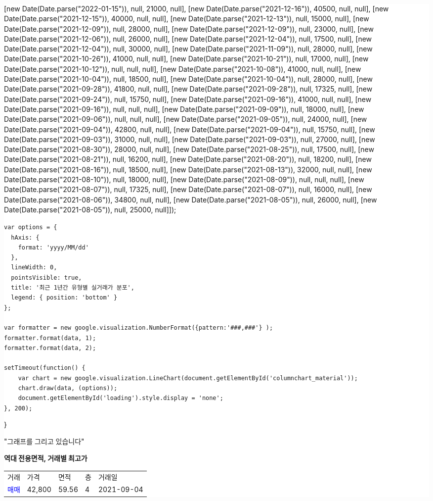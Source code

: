 [new Date(Date.parse("2022-01-15")), null, 21000, null], [new Date(Date.parse("2021-12-16")), 40500, null, null], [new Date(Date.parse("2021-12-15")), 40000, null, null], [new Date(Date.parse("2021-12-13")), null, 15000, null], [new Date(Date.parse("2021-12-09")), null, 28000, null], [new Date(Date.parse("2021-12-09")), null, 23000, null], [new Date(Date.parse("2021-12-06")), null, 26000, null], [new Date(Date.parse("2021-12-04")), null, 17500, null], [new Date(Date.parse("2021-12-04")), null, 30000, null], [new Date(Date.parse("2021-11-09")), null, 28000, null], [new Date(Date.parse("2021-10-26")), 41000, null, null], [new Date(Date.parse("2021-10-21")), null, 17000, null], [new Date(Date.parse("2021-10-12")), null, null, null], [new Date(Date.parse("2021-10-08")), 41000, null, null], [new Date(Date.parse("2021-10-04")), null, 18500, null], [new Date(Date.parse("2021-10-04")), null, 28000, null], [new Date(Date.parse("2021-09-28")), 41800, null, null], [new Date(Date.parse("2021-09-28")), null, 17325, null], [new Date(Date.parse("2021-09-24")), null, 15750, null], [new Date(Date.parse("2021-09-16")), 41000, null, null], [new Date(Date.parse("2021-09-16")), null, null, null], [new Date(Date.parse("2021-09-09")), null, 18000, null], [new Date(Date.parse("2021-09-06")), null, null, null], [new Date(Date.parse("2021-09-05")), null, 24000, null], [new Date(Date.parse("2021-09-04")), 42800, null, null], [new Date(Date.parse("2021-09-04")), null, 15750, null], [new Date(Date.parse("2021-09-03")), 31000, null, null], [new Date(Date.parse("2021-09-03")), null, 27000, null], [new Date(Date.parse("2021-08-30")), 28000, null, null], [new Date(Date.parse("2021-08-25")), null, 17500, null], [new Date(Date.parse("2021-08-21")), null, 16200, null], [new Date(Date.parse("2021-08-20")), null, 18200, null], [new Date(Date.parse("2021-08-16")), null, 18500, null], [new Date(Date.parse("2021-08-13")), 32000, null, null], [new Date(Date.parse("2021-08-10")), null, 18000, null], [new Date(Date.parse("2021-08-09")), null, null, null], [new Date(Date.parse("2021-08-07")), null, 17325, null], [new Date(Date.parse("2021-08-07")), null, 16000, null], [new Date(Date.parse("2021-08-06")), 34800, null, null], [new Date(Date.parse("2021-08-05")), null, 26000, null], [new Date(Date.parse("2021-08-05")), null, 25000, null]]);

    var options = {
      hAxis: {
        format: 'yyyy/MM/dd'
      },    
      lineWidth: 0,
      pointsVisible: true,    
      title: '최근 1년간 유형별 실거래가 분포',
      legend: { position: 'bottom' }
    };

    var formatter = new google.visualization.NumberFormat({pattern:'###,###'} );
    formatter.format(data, 1);
    formatter.format(data, 2);
    
    setTimeout(function() {
        var chart = new google.visualization.LineChart(document.getElementById('columnchart_material'));
        chart.draw(data, (options));
        document.getElementById('loading').style.display = 'none';
    }, 200);
  }
</script>


<div id="loading" style="z-index:20; display: block; margin-left: 0px">"그래프를 그리고 있습니다"</div>
<div id="columnchart_material" style="width: 95%; margin-left: 0px; display: block"></div>

<b>역대 전용면적, 거래별 최고가</b>
<table class="sortable">
    <tr>
      <td>거래</td>
      <td>가격</td>
      <td>면적</td>
      <td>층</td>
      <td>거래일</td>
    </tr>
        <tr>
          <td><a style="color: blue">매매</a></td>
          <td>42,800</td>
          <td>59.56</td>
          <td>4</td>
          <td>2021-09-04</td>